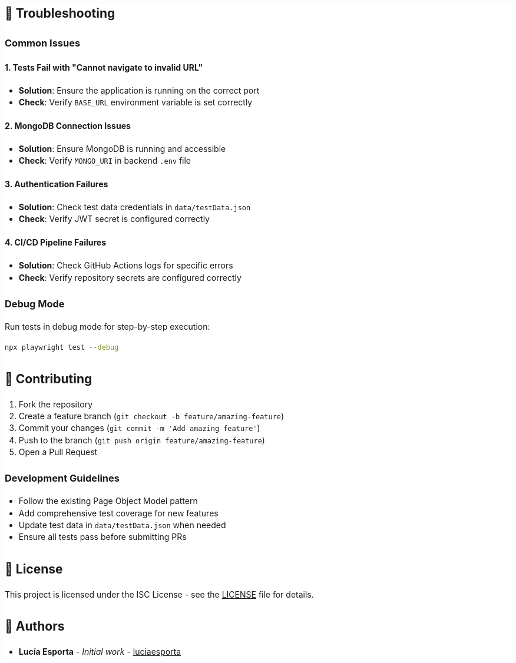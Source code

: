## 🐛 Troubleshooting

### Common Issues

#### 1. Tests Fail with "Cannot navigate to invalid URL"
- **Solution**: Ensure the application is running on the correct port
- **Check**: Verify `BASE_URL` environment variable is set correctly

#### 2. MongoDB Connection Issues
- **Solution**: Ensure MongoDB is running and accessible
- **Check**: Verify `MONGO_URI` in backend `.env` file

#### 3. Authentication Failures
- **Solution**: Check test data credentials in `data/testData.json`
- **Check**: Verify JWT secret is configured correctly

#### 4. CI/CD Pipeline Failures
- **Solution**: Check GitHub Actions logs for specific errors
- **Check**: Verify repository secrets are configured correctly

### Debug Mode

Run tests in debug mode for step-by-step execution:

```bash
npx playwright test --debug
```

## 🤝 Contributing

1. Fork the repository
2. Create a feature branch (`git checkout -b feature/amazing-feature`)
3. Commit your changes (`git commit -m 'Add amazing feature'`)
4. Push to the branch (`git push origin feature/amazing-feature`)
5. Open a Pull Request

### Development Guidelines

- Follow the existing Page Object Model pattern
- Add comprehensive test coverage for new features
- Update test data in `data/testData.json` when needed
- Ensure all tests pass before submitting PRs

## 📄 License

This project is licensed under the ISC License - see the [LICENSE](LICENSE) file for details.

## 👥 Authors

- **Lucía Esporta** - *Initial work* - [luciaesporta](https://github.com/luciaesporta)
